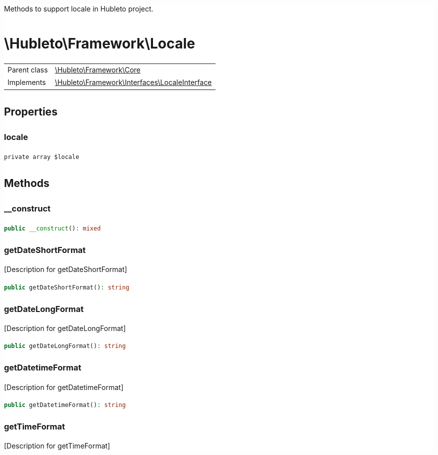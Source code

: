 
Methods to support locale in Hubleto project.

# \Hubleto\Framework\Locale
<table class='table-default dense'>
<tr><td>Parent class</td><td><a href="./Core">\Hubleto\Framework\Core</a></td></tr><tr><td>Implements</td><td>  <a href="./Interfaces/LocaleInterface">\Hubleto\Framework\Interfaces\LocaleInterface</a></td></tr></table>


## Properties

### locale

`private array $locale`


## Methods

### __construct

```php
public __construct(): mixed
```


### getDateShortFormat

[Description for getDateShortFormat]

```php
public getDateShortFormat(): string
```


### getDateLongFormat

[Description for getDateLongFormat]

```php
public getDateLongFormat(): string
```


### getDatetimeFormat

[Description for getDatetimeFormat]

```php
public getDatetimeFormat(): string
```


### getTimeFormat

[Description for getTimeFormat]
